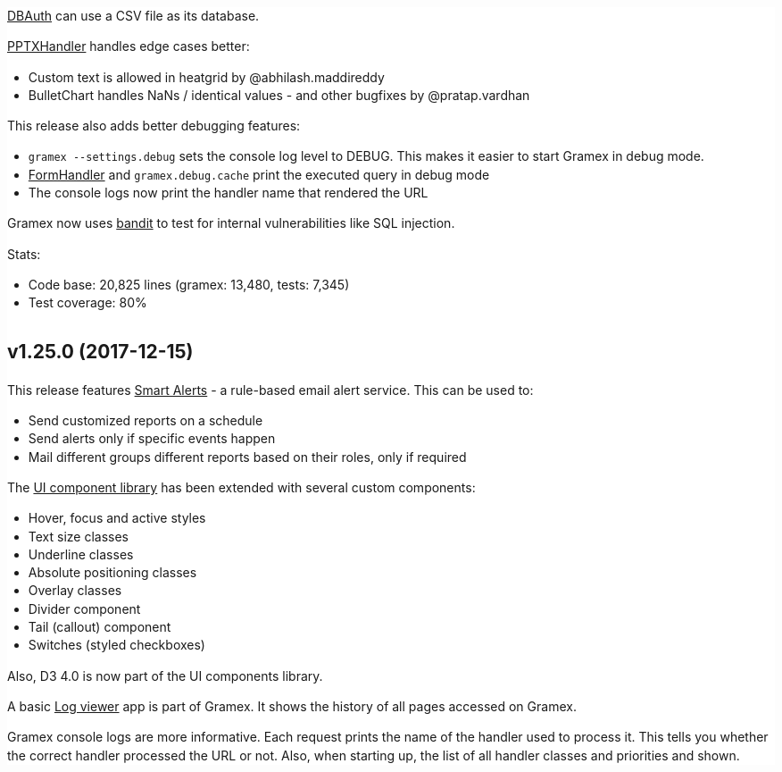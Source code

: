 [DBAuth](https://learn.gramener.com/guide/auth/#database-auth) can use a
CSV file as its database.

[PPTXHandler](https://learn.gramener.com/guide/pptxhandler/) handles
edge cases better:

-   Custom text is allowed in heatgrid by @abhilash.maddireddy
-   BulletChart handles NaNs / identical values - and other bugfixes by
    @pratap.vardhan

This release also adds better debugging features:

-   `gramex --settings.debug` sets the console log level to DEBUG. This
    makes it easier to start Gramex in debug mode.
-   [FormHandler](https://learn.gramener.com/guide/formhandler/) and
    `gramex.debug.cache` print the executed query in debug mode
-   The console logs now print the handler name that rendered the URL

Gramex now uses [bandit](https://github.com/openstack/bandit/) to test
for internal vulnerabilities like SQL injection.

Stats:

-   Code base: 20,825 lines (gramex: 13,480, tests: 7,345)
-   Test coverage: 80%

## v1.25.0 (2017-12-15)

This release features [Smart
Alerts](https://learn.gramener.com/guide/alert/) - a rule-based email
alert service. This can be used to:

-   Send customized reports on a schedule
-   Send alerts only if specific events happen
-   Mail different groups different reports based on their roles, only
    if required

The [UI component
library](https://learn.gramener.com/guide/uicomponents/) has been
extended with several custom components:

-   Hover, focus and active styles
-   Text size classes
-   Underline classes
-   Absolute positioning classes
-   Overlay classes
-   Divider component
-   Tail (callout) component
-   Switches (styled checkboxes)

Also, D3 4.0 is now part of the UI components library.

A basic [Log viewer](https://learn.gramener.com/guide/logviewer/) app is
part of Gramex. It shows the history of all pages accessed on Gramex.

Gramex console logs are more informative. Each request prints the name
of the handler used to process it. This tells you whether the correct
handler processed the URL or not. Also, when starting up, the list of
all handler classes and priorities and shown.
